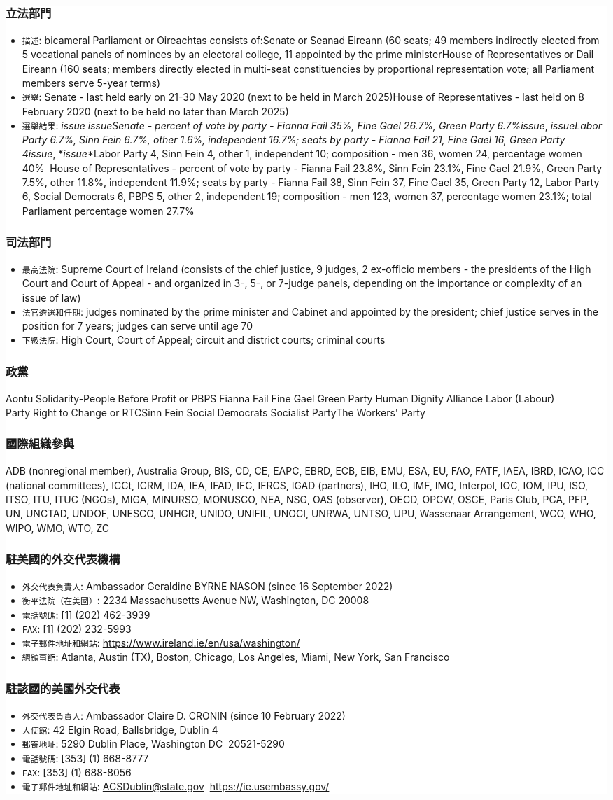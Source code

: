 ### 立法部門
- `描述`: bicameral Parliament or Oireachtas consists of:Senate or Seanad Eireann (60 seats; 49 members indirectly elected from 5 vocational panels of nominees by an electoral college, 11 appointed by the prime ministerHouse of Representatives or Dail Eireann (160 seats; members directly elected in multi-seat constituencies by proportional representation vote; all Parliament members serve 5-year terms)
- `選舉`: Senate - last held early on 21-30 May 2020 (next to be held in March 2025)House of Representatives - last held on 8 February 2020 (next to be held no later than March 2025)
- `選舉結果`: *_issue_* *_issue_*Senate - percent of vote by party - Fianna Fail 35%, Fine Gael 26.7%, Green Party 6.7%*_issue_*, *_issue_*Labor Party 6.7%, Sinn Fein 6.7%, other 1.6%, independent 16.7%; seats by party - Fianna Fail 21, Fine Gael 16, Green Party 4*_issue_*, *_issue_*Labor Party 4, Sinn Fein 4, other 1, independent 10; composition - men 36, women 24, percentage women 40%  House of Representatives - percent of vote by party - Fianna Fail 23.8%, Sinn Fein 23.1%, Fine Gael 21.9%, Green Party 7.5%, other 11.8%, independent 11.9%; seats by party - Fianna Fail 38, Sinn Fein 37, Fine Gael 35, Green Party 12, Labor Party 6, Social Democrats 6, PBPS 5, other 2, independent 19; composition - men 123, women 37, percentage women 23.1%; total Parliament percentage women 27.7%

### 司法部門
- `最高法院`: Supreme Court of Ireland (consists of the chief justice, 9 judges, 2 ex-officio members - the presidents of the High Court and Court of Appeal - and organized in 3-, 5-, or 7-judge panels, depending on the importance or complexity of an issue of law)
- `法官遴選和任期`: judges nominated by the prime minister and Cabinet and appointed by the president; chief justice serves in the position for 7 years; judges can serve until age 70
- `下級法院`: High Court, Court of Appeal; circuit and district courts; criminal courts

### 政黨
Aontu Solidarity-People Before Profit or PBPS Fianna Fail Fine Gael Green Party Human Dignity Alliance Labor (Labour) Party Right to Change or RTCSinn Fein Social Democrats Socialist PartyThe Workers' Party

### 國際組織參與
ADB (nonregional member), Australia Group, BIS, CD, CE, EAPC, EBRD, ECB, EIB, EMU, ESA, EU, FAO, FATF, IAEA, IBRD, ICAO, ICC (national committees), ICCt, ICRM, IDA, IEA, IFAD, IFC, IFRCS, IGAD (partners), IHO, ILO, IMF, IMO, Interpol, IOC, IOM, IPU, ISO, ITSO, ITU, ITUC (NGOs), MIGA, MINURSO, MONUSCO, NEA, NSG, OAS (observer), OECD, OPCW, OSCE, Paris Club, PCA, PFP, UN, UNCTAD, UNDOF, UNESCO, UNHCR, UNIDO, UNIFIL, UNOCI, UNRWA, UNTSO, UPU, Wassenaar Arrangement, WCO, WHO, WIPO, WMO, WTO, ZC

### 駐美國的外交代表機構
- `外交代表負責人`: Ambassador Geraldine BYRNE NASON (since 16 September 2022)
- `衡平法院（在美國）`: 2234 Massachusetts Avenue NW, Washington, DC 20008
- `電話號碼`: [1] (202) 462-3939
- `FAX`: [1] (202) 232-5993
- `電子郵件地址和網站`: https://www.ireland.ie/en/usa/washington/
- `總領事館`: Atlanta, Austin (TX), Boston, Chicago, Los Angeles, Miami, New York, San Francisco

### 駐該國的美國外交代表
- `外交代表負責人`: Ambassador Claire D. CRONIN (since 10 February 2022)
- `大使館`: 42 Elgin Road, Ballsbridge, Dublin 4
- `郵寄地址`: 5290 Dublin Place, Washington DC  20521-5290
- `電話號碼`: [353] (1) 668-8777
- `FAX`: [353] (1) 688-8056
- `電子郵件地址和網站`: ACSDublin@state.gov  https://ie.usembassy.gov/
